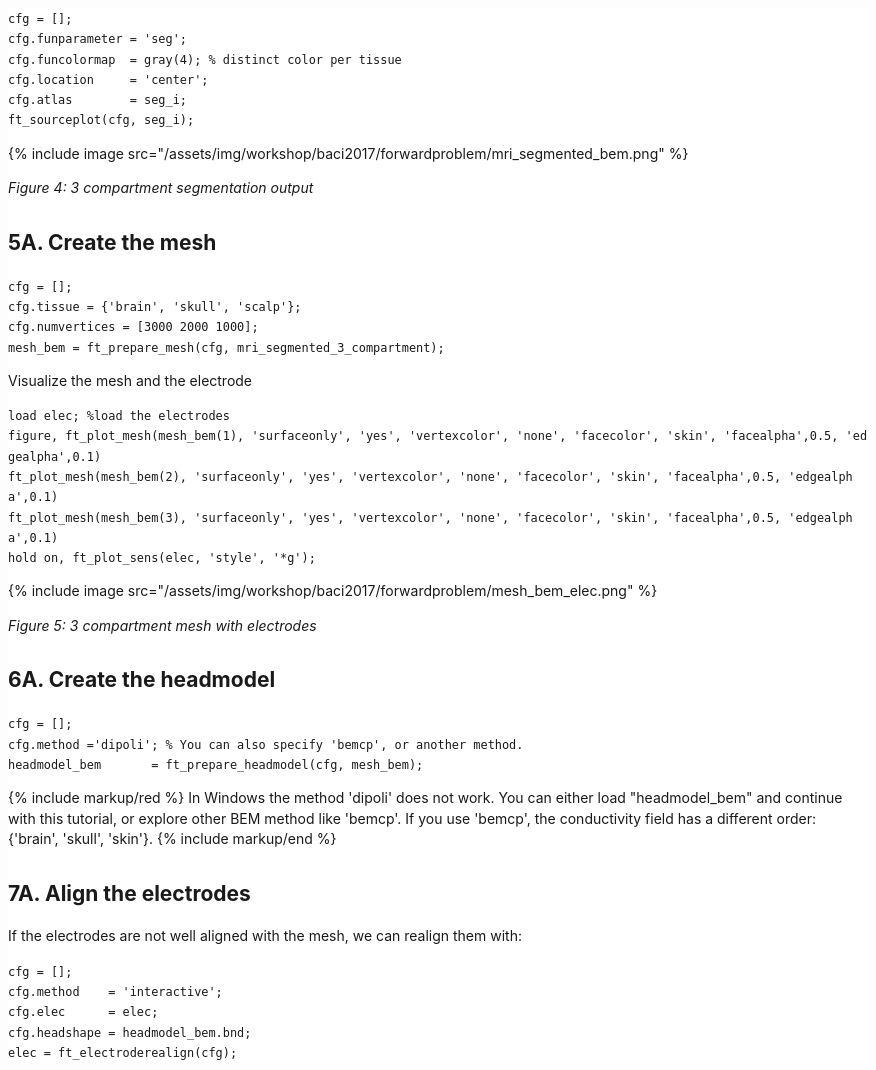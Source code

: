     cfg = [];
    cfg.funparameter = 'seg';
    cfg.funcolormap  = gray(4); % distinct color per tissue
    cfg.location     = 'center';
    cfg.atlas        = seg_i;
    ft_sourceplot(cfg, seg_i);

{% include image src="/assets/img/workshop/baci2017/forwardproblem/mri_segmented_bem.png" %}

_Figure 4: 3 compartment segmentation output_

## 5A. Create the mesh

    cfg = [];
    cfg.tissue = {'brain', 'skull', 'scalp'};
    cfg.numvertices = [3000 2000 1000];
    mesh_bem = ft_prepare_mesh(cfg, mri_segmented_3_compartment);

Visualize the mesh and the electrode

    load elec; %load the electrodes
    figure, ft_plot_mesh(mesh_bem(1), 'surfaceonly', 'yes', 'vertexcolor', 'none', 'facecolor', 'skin', 'facealpha',0.5, 'edgealpha',0.1)
    ft_plot_mesh(mesh_bem(2), 'surfaceonly', 'yes', 'vertexcolor', 'none', 'facecolor', 'skin', 'facealpha',0.5, 'edgealpha',0.1)
    ft_plot_mesh(mesh_bem(3), 'surfaceonly', 'yes', 'vertexcolor', 'none', 'facecolor', 'skin', 'facealpha',0.5, 'edgealpha',0.1)
    hold on, ft_plot_sens(elec, 'style', '*g');

{% include image src="/assets/img/workshop/baci2017/forwardproblem/mesh_bem_elec.png" %}

_Figure 5: 3 compartment mesh with electrodes_

## 6A. Create the headmodel

    cfg = [];
    cfg.method ='dipoli'; % You can also specify 'bemcp', or another method.
    headmodel_bem       = ft_prepare_headmodel(cfg, mesh_bem);

{% include markup/red %}
In Windows the method 'dipoli' does not work. You can either load "headmodel_bem" and continue with this tutorial, or explore other BEM method like 'bemcp'. If you use 'bemcp', the conductivity field has a different order: {'brain', 'skull', 'skin'}.
{% include markup/end %}

## 7A. Align the electrodes

If the electrodes are not well aligned with the mesh, we can realign them with:

    cfg = [];
    cfg.method    = 'interactive';
    cfg.elec      = elec;
    cfg.headshape = headmodel_bem.bnd;
    elec = ft_electroderealign(cfg);
